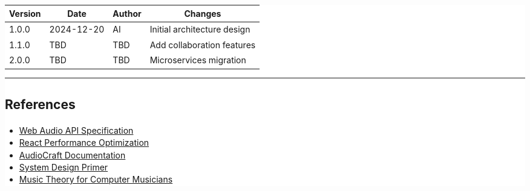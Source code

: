 | Version | Date       | Author | Changes                     |
|---------|------------|--------|-----------------------------|
| 1.0.0   | 2024-12-20 | AI     | Initial architecture design |
| 1.1.0   | TBD        | TBD    | Add collaboration features  |
| 2.0.0   | TBD        | TBD    | Microservices migration    |

---

## References

- [Web Audio API Specification](https://www.w3.org/TR/webaudio/)
- [React Performance Optimization](https://react.dev/learn/render-and-commit)
- [AudioCraft Documentation](https://github.com/facebookresearch/audiocraft)
- [System Design Primer](https://github.com/donnemartin/system-design-primer)
- [Music Theory for Computer Musicians](https://www.amazon.com/Theory-Computer-Musicians-Michael-Hewitt/dp/1598635034)
